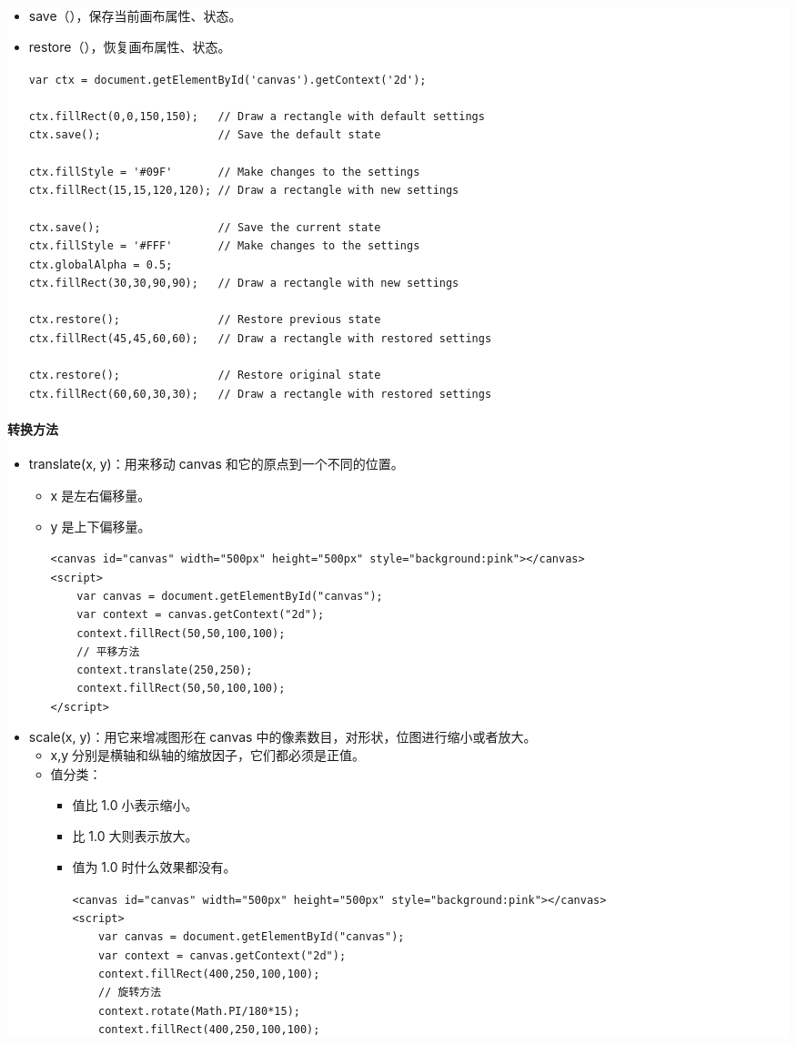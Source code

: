 *   save（），保存当前画布属性、状态。
*   restore（），恢复画布属性、状态。


		var ctx = document.getElementById('canvas').getContext('2d');
		
		ctx.fillRect(0,0,150,150);   // Draw a rectangle with default settings
		ctx.save();                  // Save the default state
		
		ctx.fillStyle = '#09F'       // Make changes to the settings
		ctx.fillRect(15,15,120,120); // Draw a rectangle with new settings
		
		ctx.save();                  // Save the current state
		ctx.fillStyle = '#FFF'       // Make changes to the settings
		ctx.globalAlpha = 0.5;    
		ctx.fillRect(30,30,90,90);   // Draw a rectangle with new settings
		
		ctx.restore();               // Restore previous state
		ctx.fillRect(45,45,60,60);   // Draw a rectangle with restored settings
		
		ctx.restore();               // Restore original state
		ctx.fillRect(60,60,30,30);   // Draw a rectangle with restored settings



#### 转换方法

*   translate(x, y)：用来移动 canvas 和它的原点到一个不同的位置。
    *   x 是左右偏移量。
    *   y 是上下偏移量。


			<canvas id="canvas" width="500px" height="500px" style="background:pink"></canvas>
			<script>
			    var canvas = document.getElementById("canvas");
			    var context = canvas.getContext("2d");
			    context.fillRect(50,50,100,100);
			    // 平移方法
			    context.translate(250,250);
			    context.fillRect(50,50,100,100);
			</script>



*   scale(x, y)：用它来增减图形在 canvas 中的像素数目，对形状，位图进行缩小或者放大。
    *   x,y 分别是横轴和纵轴的缩放因子，它们都必须是正值。
    *   值分类：
        *   值比 1.0 小表示缩小。
        *   比 1.0 大则表示放大。
        *   值为 1.0 时什么效果都没有。


				<canvas id="canvas" width="500px" height="500px" style="background:pink"></canvas>
				<script>
				    var canvas = document.getElementById("canvas");
				    var context = canvas.getContext("2d");
				    context.fillRect(400,250,100,100);
				    // 旋转方法
				    context.rotate(Math.PI/180*15);
				    context.fillRect(400,250,100,100);
				